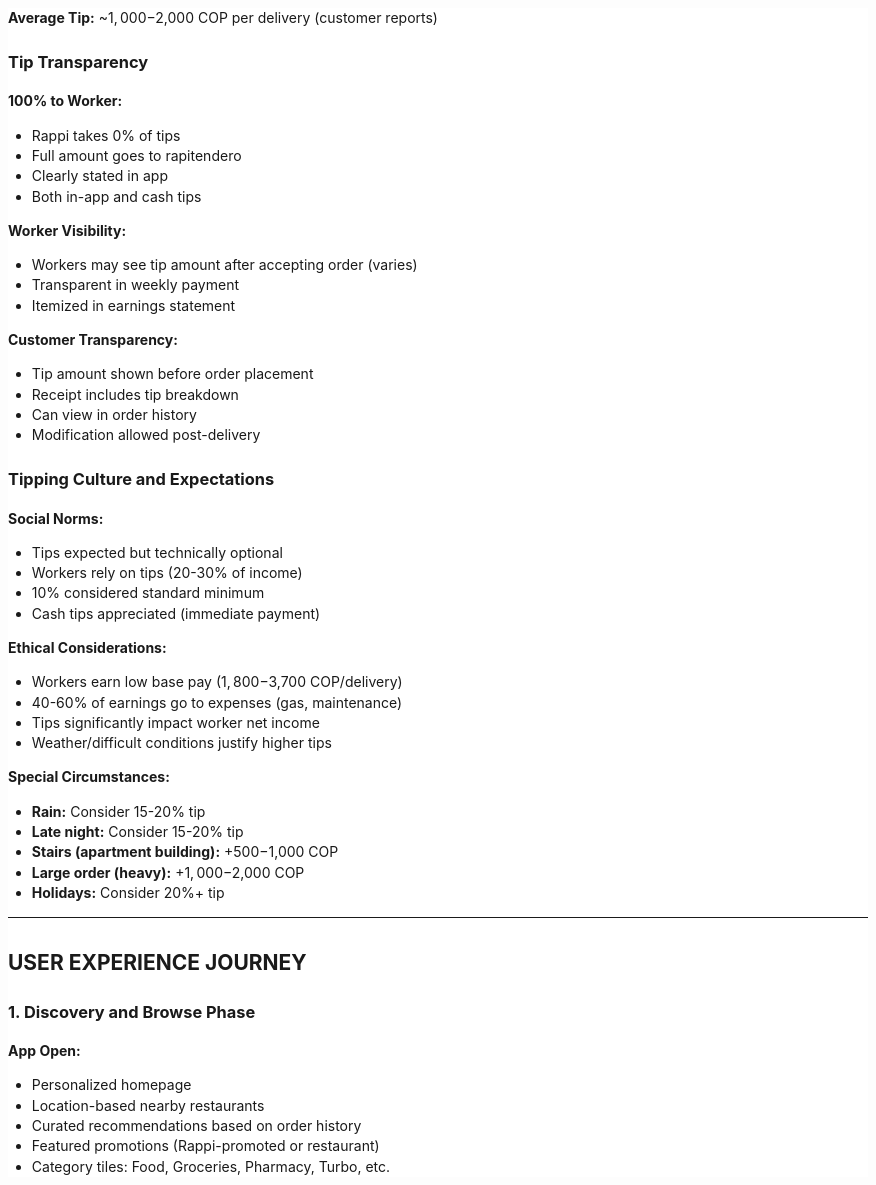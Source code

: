 **Average Tip:** ~$1,000-$2,000 COP per delivery (customer reports)

### Tip Transparency

**100% to Worker:**
- Rappi takes 0% of tips
- Full amount goes to rapitendero
- Clearly stated in app
- Both in-app and cash tips

**Worker Visibility:**
- Workers may see tip amount after accepting order (varies)
- Transparent in weekly payment
- Itemized in earnings statement

**Customer Transparency:**
- Tip amount shown before order placement
- Receipt includes tip breakdown
- Can view in order history
- Modification allowed post-delivery

### Tipping Culture and Expectations

**Social Norms:**
- Tips expected but technically optional
- Workers rely on tips (20-30% of income)
- 10% considered standard minimum
- Cash tips appreciated (immediate payment)

**Ethical Considerations:**
- Workers earn low base pay ($1,800-$3,700 COP/delivery)
- 40-60% of earnings go to expenses (gas, maintenance)
- Tips significantly impact worker net income
- Weather/difficult conditions justify higher tips

**Special Circumstances:**
- **Rain:** Consider 15-20% tip
- **Late night:** Consider 15-20% tip
- **Stairs (apartment building):** +$500-$1,000 COP
- **Large order (heavy):** +$1,000-$2,000 COP
- **Holidays:** Consider 20%+ tip

---

## USER EXPERIENCE JOURNEY

### 1. Discovery and Browse Phase

**App Open:**
- Personalized homepage
- Location-based nearby restaurants
- Curated recommendations based on order history
- Featured promotions (Rappi-promoted or restaurant)
- Category tiles: Food, Groceries, Pharmacy, Turbo, etc.
